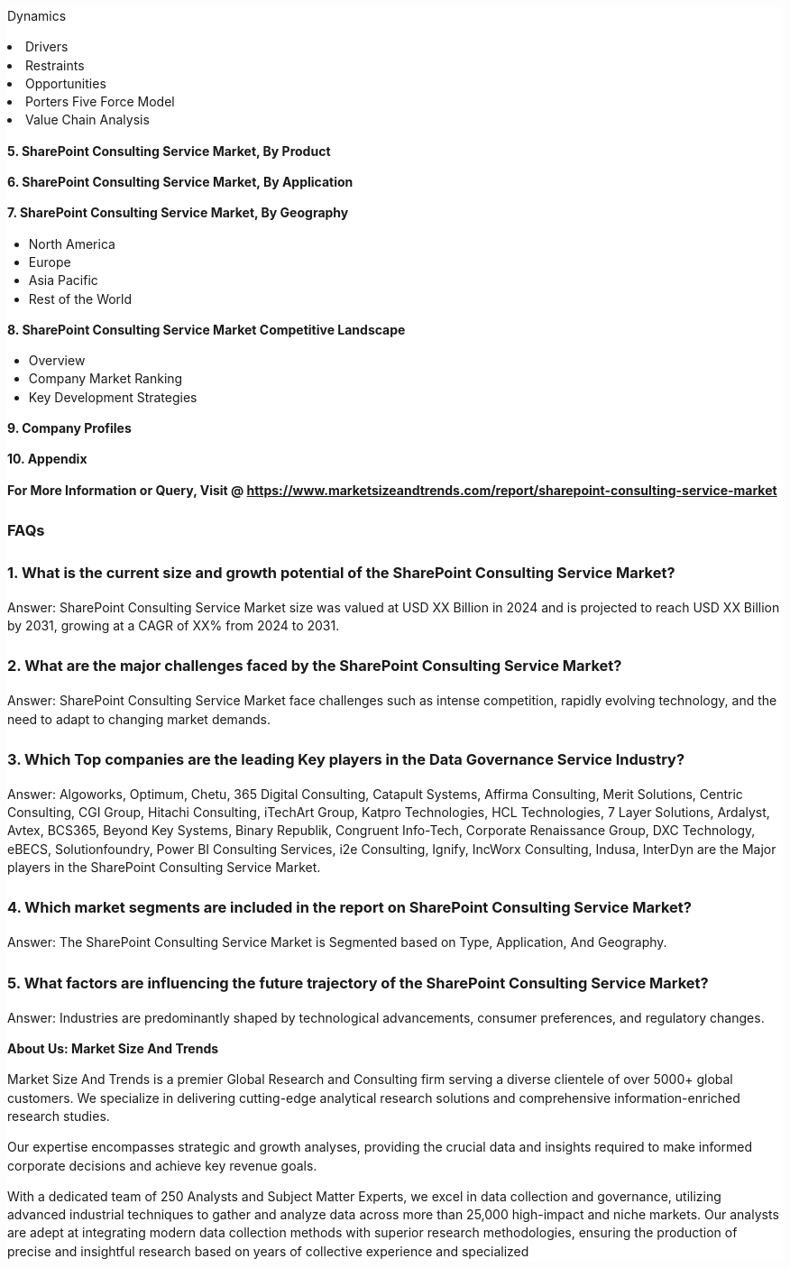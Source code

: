 Dynamics</span></li><li><span class="">Drivers</span></li><li><span class="">Restraints</span></li><li><span class="">Opportunities</span></li><li><span class="">Porters Five Force Model</span></li><li><span class="">Value Chain Analysis</span></li></ul></div><div class="" data-test-id=""><p><strong><span class="">5. SharePoint Consulting Service Market, By Product</span></strong></p></div><div class="" data-test-id=""><p><strong><span class="">6. SharePoint Consulting Service Market, By Application</span></strong></p></div><div class="" data-test-id=""><p><strong><span class="">7. SharePoint Consulting Service Market, By Geography</span></strong></p></div><div class="" data-test-id=""><ul><li><span class="">North America</span></li><li><span class="">Europe</span></li><li><span class="">Asia Pacific</span></li><li><span class="">Rest of the World</span></li></ul></div><div class="" data-test-id=""><p><strong><span class="">8. SharePoint Consulting Service Market Competitive Landscape</span></strong></p></div><div class="" data-test-id=""><ul><li><span class="">Overview</span></li><li><span class="">Company Market Ranking</span></li><li><span class="">Key Development Strategies</span></li></ul></div><div class="" data-test-id=""><p><strong><span class="">9. Company Profiles</span></strong></p></div><div class="" data-test-id=""><p><strong><span class="">10. Appendix</span></strong></p></div><div class="" data-test-id=""><p><strong><span class="">For More Information or Query, Visit @ <a href="https://www.marketsizeandtrends.com/report/sharepoint-consulting-service-market" target="_blank">https://www.marketsizeandtrends.com/report/sharepoint-consulting-service-market</a></span></strong></p></div><div class="" data-test-id=""><div class="article-main__content" data-test-id="publishing-text-block"><h3><strong><span class="">FAQs</span></strong></h3></div><div class="article-main__content" data-test-id="publishing-text-block"><h3><span class="">1. What is the current size and growth potential of the SharePoint Consulting Service Market?</span></h3></div><div class="article-main__content" data-test-id="publishing-text-block"><p><span class="font-[700]">Answer</span><span class="">: SharePoint Consulting Service Market size was valued at USD XX Billion in 2024 and is projected to reach USD XX Billion by 2031, growing at a CAGR of XX% from 2024 to 2031.</span></p></div><div class="article-main__content" data-test-id="publishing-text-block"><h3><span class="">2. What are the major challenges faced by the SharePoint Consulting Service Market?</span></h3></div><div class="article-main__content" data-test-id="publishing-text-block"><p><span class="font-[700]">Answer</span><span class="">: SharePoint Consulting Service Market face challenges such as intense competition, rapidly evolving technology, and the need to adapt to changing market demands.</span></p></div><div class="article-main__content" data-test-id="publishing-text-block"><h3><span class="">3. Which Top companies are the leading Key players in the Data Governance Service Industry?</span></h3></div><div class="article-main__content" data-test-id="publishing-text-block"><p><span class="font-[700]">Answer</span><span class="">: Algoworks, Optimum, Chetu, 365 Digital Consulting, Catapult Systems, Affirma Consulting, Merit Solutions, Centric Consulting, CGI Group, Hitachi Consulting, iTechArt Group, Katpro Technologies, HCL Technologies, 7 Layer Solutions, Ardalyst, Avtex, BCS365, Beyond Key Systems, Binary Republik, Congruent Info-Tech, Corporate Renaissance Group, DXC Technology, eBECS, Solutionfoundry, Power BI Consulting Services, i2e Consulting, Ignify, IncWorx Consulting, Indusa, InterDyn are the Major players in the SharePoint Consulting Service Market.</span></p></div><div class="article-main__content" data-test-id="publishing-text-block"><h3><span class="">4. Which market segments are included in the report on SharePoint Consulting Service Market?</span></h3></div><div class="article-main__content" data-test-id="publishing-text-block"><p><span class="font-[700]">Answer</span><span class="">: The SharePoint Consulting Service Market is Segmented based on Type, Application, And Geography.</span></p></div><div class="article-main__content" data-test-id="publishing-text-block"><h3><span class="">5. What factors are influencing the future trajectory of the SharePoint Consulting Service Market?</span></h3></div><div class="article-main__content" data-test-id="publishing-text-block"><p><span class="font-[700]">Answer:</span><span class="">&nbsp;Industries are predominantly shaped by technological advancements, consumer preferences, and regulatory changes.</span></p></div><p><strong><span class="">About Us: Market Size And Trends</span></strong></p></div><div class="" data-test-id=""><p><span class="">Market Size And Trends is a premier Global Research and Consulting firm serving a diverse clientele of over 5000+ global customers. We specialize in delivering cutting-edge analytical research solutions and comprehensive information-enriched research studies.</span></p></div><div class="" data-test-id=""><p><span class="">Our expertise encompasses strategic and growth analyses, providing the crucial data and insights required to make informed corporate decisions and achieve key revenue goals.</span></p></div><div class="" data-test-id=""><p><span class="">With a dedicated team of 250 Analysts and Subject Matter Experts, we excel in data collection and governance, utilizing advanced industrial techniques to gather and analyze data across more than 25,000 high-impact and niche markets. Our analysts are adept at integrating modern data collection methods with superior research methodologies, ensuring the production of precise and insightful research based on years of collective experience and specialized